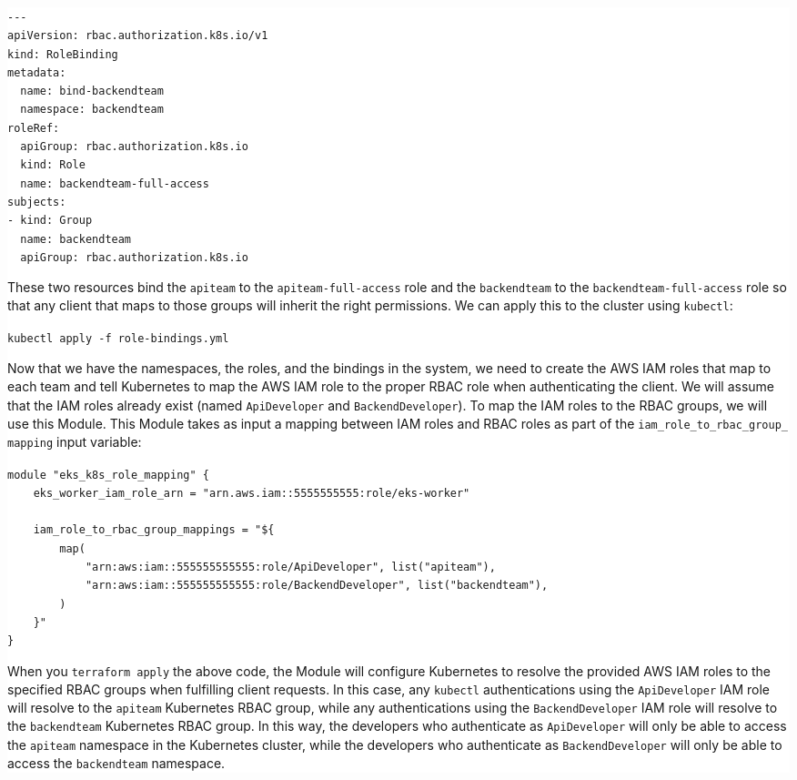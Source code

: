 ```
---
apiVersion: rbac.authorization.k8s.io/v1
kind: RoleBinding
metadata:
  name: bind-backendteam
  namespace: backendteam
roleRef:
  apiGroup: rbac.authorization.k8s.io
  kind: Role
  name: backendteam-full-access
subjects:
- kind: Group
  name: backendteam
  apiGroup: rbac.authorization.k8s.io
```

These two resources bind the `apiteam` to the `apiteam-full-access` role and the `backendteam` to the
`backendteam-full-access` role so that any client that maps to those groups will inherit the right permissions. We can
apply this to the cluster using `kubectl`:

```
kubectl apply -f role-bindings.yml
```

Now that we have the namespaces, the roles, and the bindings in the system, we need to create the AWS IAM roles that map
to each team and tell Kubernetes to map the AWS IAM role to the proper RBAC role when authenticating the client. We will
assume that the IAM roles already exist (named `ApiDeveloper` and `BackendDeveloper`). To map the IAM roles to the RBAC
groups, we will use this Module. This Module takes as input a mapping between IAM roles and RBAC roles as part of the
`iam_role_to_rbac_group_mapping` input variable:

```hcl
module "eks_k8s_role_mapping" {
    eks_worker_iam_role_arn = "arn.aws.iam::5555555555:role/eks-worker"

    iam_role_to_rbac_group_mappings = "${
        map(
            "arn:aws:iam::555555555555:role/ApiDeveloper", list("apiteam"),
            "arn:aws:iam::555555555555:role/BackendDeveloper", list("backendteam"),
        )
    }"
}
```

When you `terraform apply` the above code, the Module will configure Kubernetes to resolve the provided AWS IAM roles to
the specified RBAC groups when fulfilling client requests. In this case, any `kubectl` authentications using the
`ApiDeveloper` IAM role will resolve to the `apiteam` Kubernetes RBAC group, while any authentications using the
`BackendDeveloper` IAM role will resolve to the `backendteam` Kubernetes RBAC group. In this way, the
developers who authenticate as `ApiDeveloper` will only be able to access the `apiteam` namespace in the Kubernetes
cluster, while the developers who authenticate as `BackendDeveloper` will only be able to access the `backendteam`
namespace.

